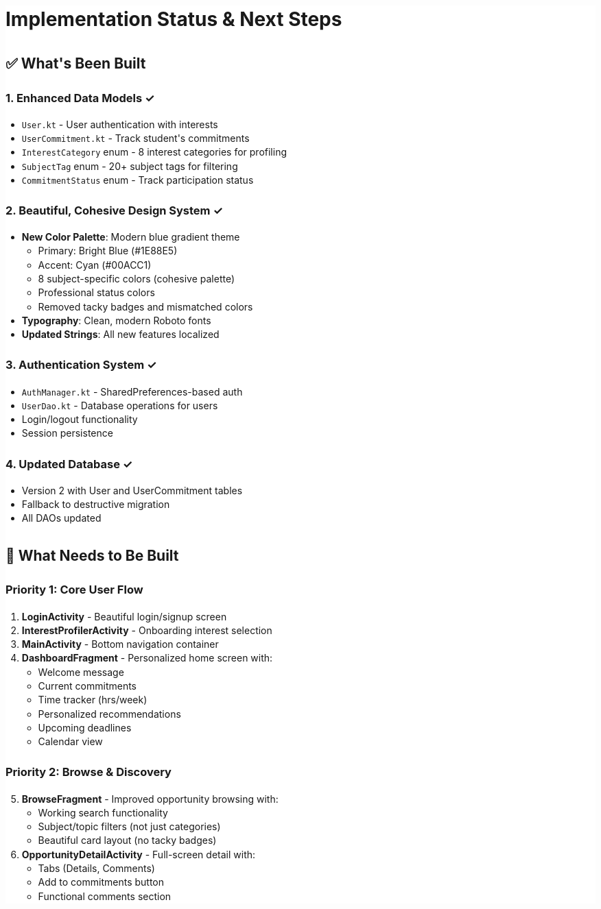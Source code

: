 # Implementation Status & Next Steps

## ✅ What's Been Built

### 1. **Enhanced Data Models** ✓
- `User.kt` - User authentication with interests
- `UserCommitment.kt` - Track student's commitments
- `InterestCategory` enum - 8 interest categories for profiling
- `SubjectTag` enum - 20+ subject tags for filtering
- `CommitmentStatus` enum - Track participation status

### 2. **Beautiful, Cohesive Design System** ✓
- **New Color Palette**: Modern blue gradient theme
  - Primary: Bright Blue (#1E88E5)
  - Accent: Cyan (#00ACC1)
  - 8 subject-specific colors (cohesive palette)
  - Professional status colors
  - Removed tacky badges and mismatched colors
- **Typography**: Clean, modern Roboto fonts
- **Updated Strings**: All new features localized

### 3. **Authentication System** ✓
- `AuthManager.kt` - SharedPreferences-based auth
- `UserDao.kt` - Database operations for users
- Login/logout functionality
- Session persistence

### 4. **Updated Database** ✓
- Version 2 with User and UserCommitment tables
- Fallback to destructive migration
- All DAOs updated

## 🚧 What Needs to Be Built

### Priority 1: Core User Flow
1. **LoginActivity** - Beautiful login/signup screen
2. **InterestProfilerActivity** - Onboarding interest selection
3. **MainActivity** - Bottom navigation container
4. **DashboardFragment** - Personalized home screen with:
   - Welcome message
   - Current commitments
   - Time tracker (hrs/week)
   - Personalized recommendations
   - Upcoming deadlines
   - Calendar view

### Priority 2: Browse & Discovery
5. **BrowseFragment** - Improved opportunity browsing with:
   - Working search functionality
   - Subject/topic filters (not just categories)
   - Beautiful card layout (no tacky badges)
6. **OpportunityDetailActivity** - Full-screen detail with:
   - Tabs (Details, Comments)
   - Add to commitments button
   - Functional comments section
